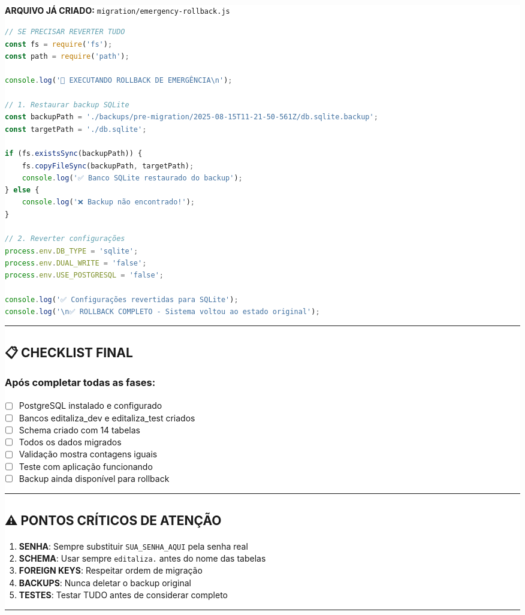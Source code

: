 **ARQUIVO JÁ CRIADO:** `migration/emergency-rollback.js`
```javascript
// SE PRECISAR REVERTER TUDO
const fs = require('fs');
const path = require('path');

console.log('🔄 EXECUTANDO ROLLBACK DE EMERGÊNCIA\n');

// 1. Restaurar backup SQLite
const backupPath = './backups/pre-migration/2025-08-15T11-21-50-561Z/db.sqlite.backup';
const targetPath = './db.sqlite';

if (fs.existsSync(backupPath)) {
    fs.copyFileSync(backupPath, targetPath);
    console.log('✅ Banco SQLite restaurado do backup');
} else {
    console.log('❌ Backup não encontrado!');
}

// 2. Reverter configurações
process.env.DB_TYPE = 'sqlite';
process.env.DUAL_WRITE = 'false';
process.env.USE_POSTGRESQL = 'false';

console.log('✅ Configurações revertidas para SQLite');
console.log('\n✅ ROLLBACK COMPLETO - Sistema voltou ao estado original');
```

---

## 📋 CHECKLIST FINAL

### Após completar todas as fases:

- [ ] PostgreSQL instalado e configurado
- [ ] Bancos editaliza_dev e editaliza_test criados
- [ ] Schema criado com 14 tabelas
- [ ] Todos os dados migrados
- [ ] Validação mostra contagens iguais
- [ ] Teste com aplicação funcionando
- [ ] Backup ainda disponível para rollback

---

## ⚠️ PONTOS CRÍTICOS DE ATENÇÃO

1. **SENHA**: Sempre substituir `SUA_SENHA_AQUI` pela senha real
2. **SCHEMA**: Usar sempre `editaliza.` antes do nome das tabelas
3. **FOREIGN KEYS**: Respeitar ordem de migração
4. **BACKUPS**: Nunca deletar o backup original
5. **TESTES**: Testar TUDO antes de considerar completo

---